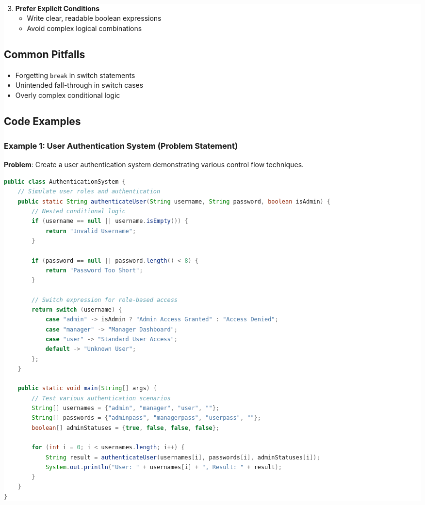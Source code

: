 3. **Prefer Explicit Conditions**
   - Write clear, readable boolean expressions
   - Avoid complex logical combinations

## Common Pitfalls

- Forgetting `break` in switch statements
- Unintended fall-through in switch cases
- Overly complex conditional logic

## Code Examples

### Example 1: User Authentication System (Problem Statement)
**Problem**: Create a user authentication system demonstrating various control flow techniques.

```java
public class AuthenticationSystem {
    // Simulate user roles and authentication
    public static String authenticateUser(String username, String password, boolean isAdmin) {
        // Nested conditional logic
        if (username == null || username.isEmpty()) {
            return "Invalid Username";
        }

        if (password == null || password.length() < 8) {
            return "Password Too Short";
        }

        // Switch expression for role-based access
        return switch (username) {
            case "admin" -> isAdmin ? "Admin Access Granted" : "Access Denied";
            case "manager" -> "Manager Dashboard";
            case "user" -> "Standard User Access";
            default -> "Unknown User";
        };
    }

    public static void main(String[] args) {
        // Test various authentication scenarios
        String[] usernames = {"admin", "manager", "user", ""};
        String[] passwords = {"adminpass", "managerpass", "userpass", ""};
        boolean[] adminStatuses = {true, false, false, false};

        for (int i = 0; i < usernames.length; i++) {
            String result = authenticateUser(usernames[i], passwords[i], adminStatuses[i]);
            System.out.println("User: " + usernames[i] + ", Result: " + result);
        }
    }
}
```
